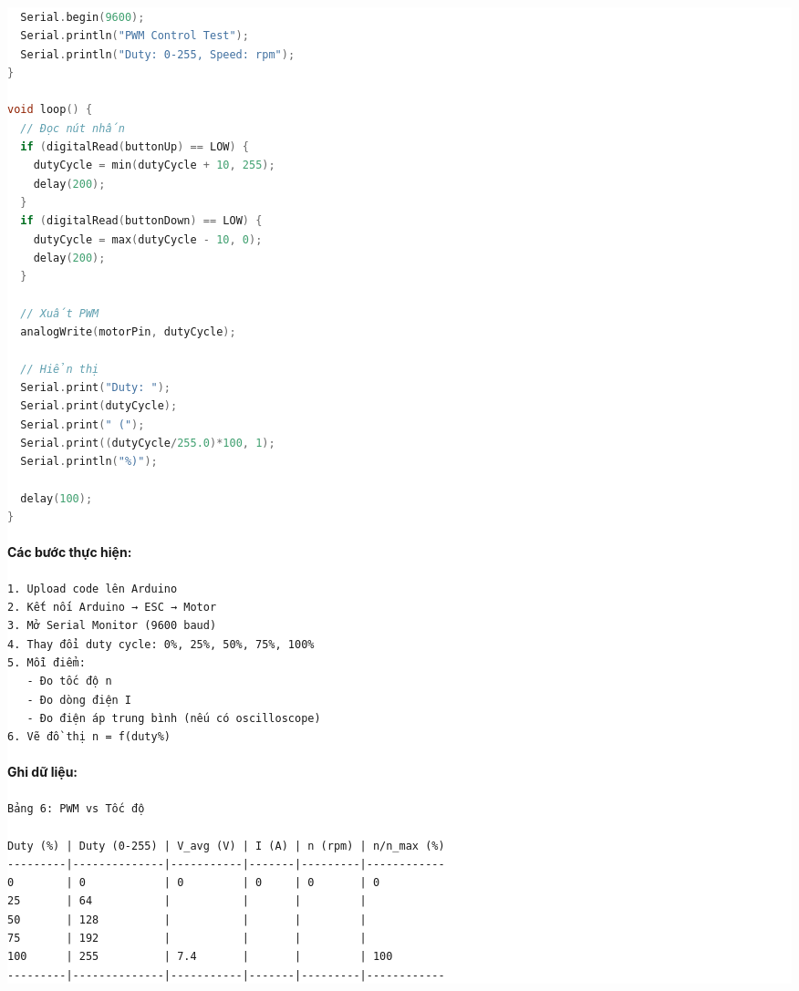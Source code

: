```cpp
  Serial.begin(9600);
  Serial.println("PWM Control Test");
  Serial.println("Duty: 0-255, Speed: rpm");
}

void loop() {
  // Đọc nút nhấn
  if (digitalRead(buttonUp) == LOW) {
    dutyCycle = min(dutyCycle + 10, 255);
    delay(200);
  }
  if (digitalRead(buttonDown) == LOW) {
    dutyCycle = max(dutyCycle - 10, 0);
    delay(200);
  }
  
  // Xuất PWM
  analogWrite(motorPin, dutyCycle);
  
  // Hiển thị
  Serial.print("Duty: ");
  Serial.print(dutyCycle);
  Serial.print(" (");
  Serial.print((dutyCycle/255.0)*100, 1);
  Serial.println("%)");
  
  delay(100);
}
```

#### Các bước thực hiện:
```
1. Upload code lên Arduino
2. Kết nối Arduino → ESC → Motor
3. Mở Serial Monitor (9600 baud)
4. Thay đổi duty cycle: 0%, 25%, 50%, 75%, 100%
5. Mỗi điểm:
   - Đo tốc độ n
   - Đo dòng điện I
   - Đo điện áp trung bình (nếu có oscilloscope)
6. Vẽ đồ thị n = f(duty%)
```

#### Ghi dữ liệu:
```
Bảng 6: PWM vs Tốc độ

Duty (%) | Duty (0-255) | V_avg (V) | I (A) | n (rpm) | n/n_max (%)
---------|--------------|-----------|-------|---------|------------
0        | 0            | 0         | 0     | 0       | 0
25       | 64           |           |       |         |
50       | 128          |           |       |         |
75       | 192          |           |       |         |
100      | 255          | 7.4       |       |         | 100
---------|--------------|-----------|-------|---------|------------
```
